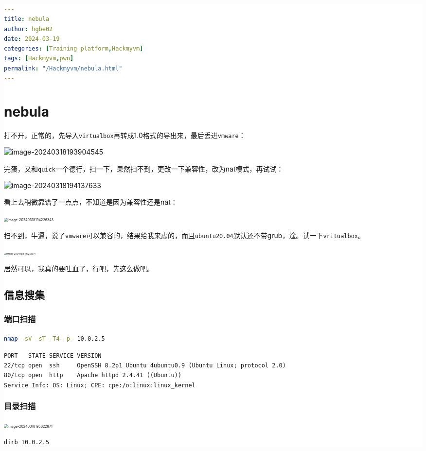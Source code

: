```yaml
---
title: nebula
author: hgbe02
date: 2024-03-19
categories: [Training platform,Hackmyvm]  
tags: [Hackmyvm,pwn]  
permalink: "/Hackmyvm/nebula.html"
---
```


# nebula

打不开，正常的，先导入`virtualbox`再转成1.0格式的导出来，最后丢进`vmware`：

<img src="https://pic-for-be.oss-cn-hangzhou.aliyuncs.com/img/202403190148116.png" alt="image-20240318193904545"  />

完蛋，又和`quick`一个德行，扫一下，果然扫不到，更改一下兼容性，改为nat模式，再试试：

<img src="https://pic-for-be.oss-cn-hangzhou.aliyuncs.com/img/202403190148118.png" alt="image-20240318194137633"  />

看上去稍微靠谱了一点点，不知道是因为兼容性还是nat：

<img src="https://pic-for-be.oss-cn-hangzhou.aliyuncs.com/img/202403190148119.png" alt="image-20240318194226343" style="zoom:50%;" />

扫不到，牛逼，说了`vmware`可以兼容的，结果给我来虚的，而且`ubuntu20.04`默认还不带grub，淦。试一下`vritualbox`。

<img src="https://pic-for-be.oss-cn-hangzhou.aliyuncs.com/img/202403190148120.png" alt="image-20240318195212314" style="zoom:33%;" />

居然可以，我真的要吐血了，行吧，先这么做吧。

## 信息搜集

### 端口扫描

```bash
nmap -sV -sT -T4 -p- 10.0.2.5 
```

```text
PORT   STATE SERVICE VERSION
22/tcp open  ssh     OpenSSH 8.2p1 Ubuntu 4ubuntu0.9 (Ubuntu Linux; protocol 2.0)
80/tcp open  http    Apache httpd 2.4.41 ((Ubuntu))
Service Info: OS: Linux; CPE: cpe:/o:linux:linux_kernel
```

### 目录扫描

<img src="https://pic-for-be.oss-cn-hangzhou.aliyuncs.com/img/202403190148121.png" alt="image-20240318195622871" style="zoom:50%;" />

```bash
dirb 10.0.2.5
```
